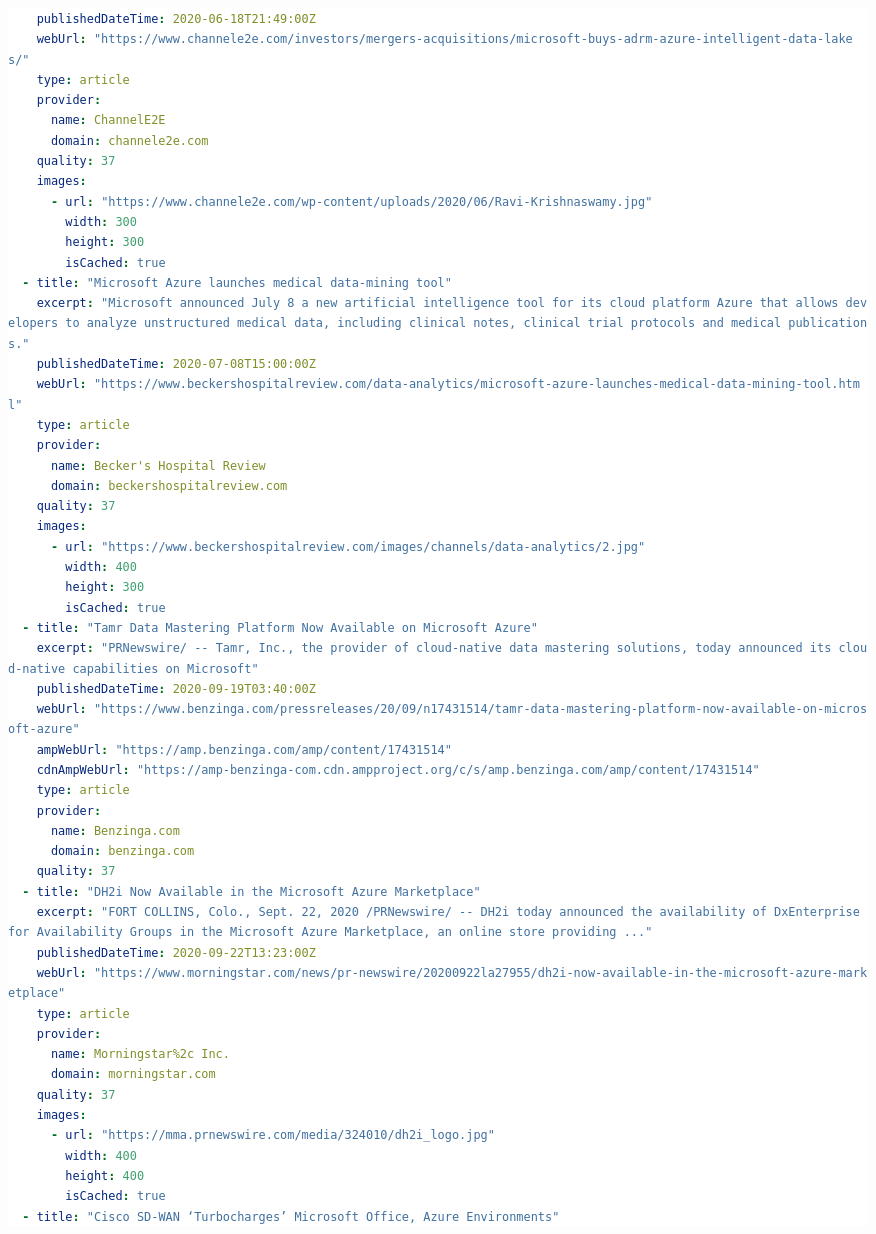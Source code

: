 ```yaml
    publishedDateTime: 2020-06-18T21:49:00Z
    webUrl: "https://www.channele2e.com/investors/mergers-acquisitions/microsoft-buys-adrm-azure-intelligent-data-lakes/"
    type: article
    provider:
      name: ChannelE2E
      domain: channele2e.com
    quality: 37
    images:
      - url: "https://www.channele2e.com/wp-content/uploads/2020/06/Ravi-Krishnaswamy.jpg"
        width: 300
        height: 300
        isCached: true
  - title: "Microsoft Azure launches medical data-mining tool"
    excerpt: "Microsoft announced July 8 a new artificial intelligence tool for its cloud platform Azure that allows developers to analyze unstructured medical data, including clinical notes, clinical trial protocols and medical publications."
    publishedDateTime: 2020-07-08T15:00:00Z
    webUrl: "https://www.beckershospitalreview.com/data-analytics/microsoft-azure-launches-medical-data-mining-tool.html"
    type: article
    provider:
      name: Becker's Hospital Review
      domain: beckershospitalreview.com
    quality: 37
    images:
      - url: "https://www.beckershospitalreview.com/images/channels/data-analytics/2.jpg"
        width: 400
        height: 300
        isCached: true
  - title: "Tamr Data Mastering Platform Now Available on Microsoft Azure"
    excerpt: "PRNewswire/ -- Tamr, Inc., the provider of cloud-native data mastering solutions, today announced its cloud-native capabilities on Microsoft"
    publishedDateTime: 2020-09-19T03:40:00Z
    webUrl: "https://www.benzinga.com/pressreleases/20/09/n17431514/tamr-data-mastering-platform-now-available-on-microsoft-azure"
    ampWebUrl: "https://amp.benzinga.com/amp/content/17431514"
    cdnAmpWebUrl: "https://amp-benzinga-com.cdn.ampproject.org/c/s/amp.benzinga.com/amp/content/17431514"
    type: article
    provider:
      name: Benzinga.com
      domain: benzinga.com
    quality: 37
  - title: "DH2i Now Available in the Microsoft Azure Marketplace"
    excerpt: "FORT COLLINS, Colo., Sept. 22, 2020 /PRNewswire/ -- DH2i today announced the availability of DxEnterprise for Availability Groups in the Microsoft Azure Marketplace, an online store providing ..."
    publishedDateTime: 2020-09-22T13:23:00Z
    webUrl: "https://www.morningstar.com/news/pr-newswire/20200922la27955/dh2i-now-available-in-the-microsoft-azure-marketplace"
    type: article
    provider:
      name: Morningstar%2c Inc.
      domain: morningstar.com
    quality: 37
    images:
      - url: "https://mma.prnewswire.com/media/324010/dh2i_logo.jpg"
        width: 400
        height: 400
        isCached: true
  - title: "Cisco SD-WAN ‘Turbocharges’ Microsoft Office, Azure Environments"
```